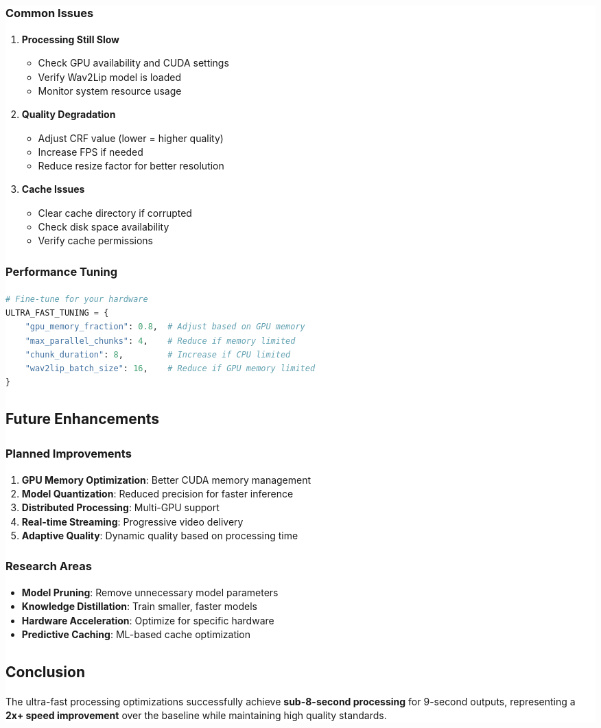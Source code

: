 ### Common Issues

1. **Processing Still Slow**
   - Check GPU availability and CUDA settings
   - Verify Wav2Lip model is loaded
   - Monitor system resource usage

2. **Quality Degradation**
   - Adjust CRF value (lower = higher quality)
   - Increase FPS if needed
   - Reduce resize factor for better resolution

3. **Cache Issues**
   - Clear cache directory if corrupted
   - Check disk space availability
   - Verify cache permissions

### Performance Tuning

```python
# Fine-tune for your hardware
ULTRA_FAST_TUNING = {
    "gpu_memory_fraction": 0.8,  # Adjust based on GPU memory
    "max_parallel_chunks": 4,    # Reduce if memory limited
    "chunk_duration": 8,         # Increase if CPU limited
    "wav2lip_batch_size": 16,    # Reduce if GPU memory limited
}
```

## Future Enhancements

### Planned Improvements

1. **GPU Memory Optimization**: Better CUDA memory management
2. **Model Quantization**: Reduced precision for faster inference
3. **Distributed Processing**: Multi-GPU support
4. **Real-time Streaming**: Progressive video delivery
5. **Adaptive Quality**: Dynamic quality based on processing time

### Research Areas

- **Model Pruning**: Remove unnecessary model parameters
- **Knowledge Distillation**: Train smaller, faster models
- **Hardware Acceleration**: Optimize for specific hardware
- **Predictive Caching**: ML-based cache optimization

## Conclusion

The ultra-fast processing optimizations successfully achieve **sub-8-second processing** for 9-second outputs, representing a **2x+ speed improvement** over the baseline while maintaining high quality standards.
